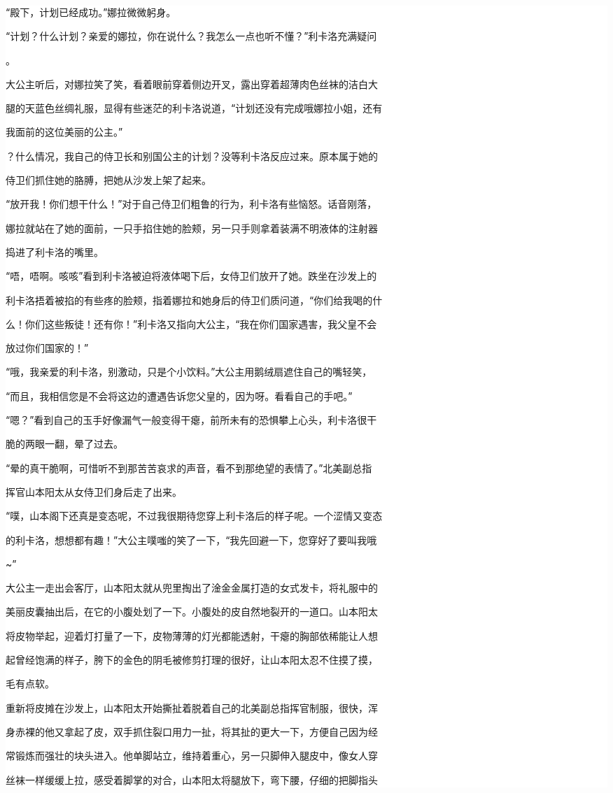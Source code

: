 “殿下，计划已经成功。”娜拉微微躬身。

“计划？什么计划？亲爱的娜拉，你在说什么？我怎么一点也听不懂？”利卡洛充满疑问

。

大公主听后，对娜拉笑了笑，看着眼前穿着侧边开叉，露出穿着超薄肉色丝袜的洁白大

腿的天蓝色丝绸礼服，显得有些迷茫的利卡洛说道，“计划还没有完成哦娜拉小姐，还有

我面前的这位美丽的公主。”

？什么情况，我自己的侍卫长和别国公主的计划？没等利卡洛反应过来。原本属于她的

侍卫们抓住她的胳膊，把她从沙发上架了起来。

“放开我！你们想干什么！”对于自己侍卫们粗鲁的行为，利卡洛有些恼怒。话音刚落，

娜拉就站在了她的面前，一只手掐住她的脸颊，另一只手则拿着装满不明液体的注射器

捣进了利卡洛的嘴里。

“唔，唔啊。咳咳”看到利卡洛被迫将液体喝下后，女侍卫们放开了她。跌坐在沙发上的

利卡洛捂着被掐的有些疼的脸颊，指着娜拉和她身后的侍卫们质问道，“你们给我喝的什

么！你们这些叛徒！还有你！”利卡洛又指向大公主，“我在你们国家遇害，我父皇不会

放过你们国家的！”

“哦，我亲爱的利卡洛，别激动，只是个小饮料。”大公主用鹅绒扇遮住自己的嘴轻笑，

“而且，我相信您是不会将这边的遭遇告诉您父皇的，因为呀。看看自己的手吧。”

“嗯？”看到自己的玉手好像漏气一般变得干瘪，前所未有的恐惧攀上心头，利卡洛很干

脆的两眼一翻，晕了过去。

“晕的真干脆啊，可惜听不到那苦苦哀求的声音，看不到那绝望的表情了。”北美副总指

挥官山本阳太从女侍卫们身后走了出来。

“噗，山本阁下还真是变态呢，不过我很期待您穿上利卡洛后的样子呢。一个涩情又变态

的利卡洛，想想都有趣！”大公主噗嗤的笑了一下，“我先回避一下，您穿好了要叫我哦

~”

大公主一走出会客厅，山本阳太就从兜里掏出了淦金金属打造的女式发卡，将礼服中的

美丽皮囊抽出后，在它的小腹处划了一下。小腹处的皮自然地裂开的一道口。山本阳太

将皮物举起，迎着灯打量了一下，皮物薄薄的灯光都能透射，干瘪的胸部依稀能让人想

起曾经饱满的样子，胯下的金色的阴毛被修剪打理的很好，让山本阳太忍不住摸了摸，

毛有点软。

重新将皮摊在沙发上，山本阳太开始撕扯着脱着自己的北美副总指挥官制服，很快，浑

身赤裸的他又拿起了皮，双手抓住裂口用力一扯，将其扯的更大一下，方便自己因为经

常锻炼而强壮的块头进入。他单脚站立，维持着重心，另一只脚伸入腿皮中，像女人穿

丝袜一样缓缓上拉，感受着脚掌的对合，山本阳太将腿放下，弯下腰，仔细的把脚指头
